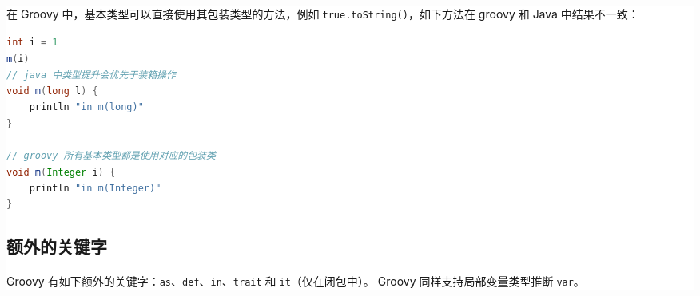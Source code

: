 在 Groovy 中，基本类型可以直接使用其包装类型的方法，例如 `true.toString()`，如下方法在 groovy 和 Java 中结果不一致：

```groovy
int i = 1
m(i)
// java 中类型提升会优先于装箱操作
void m(long l) {
    println "in m(long)"
}

// groovy 所有基本类型都是使用对应的包装类
void m(Integer i) {
    println "in m(Integer)"
}
```

## 额外的关键字

Groovy 有如下额外的关键字：`as`、`def`、`in`、`trait` 和 `it`（仅在闭包中）。
Groovy 同样支持局部变量类型推断 `var`。
